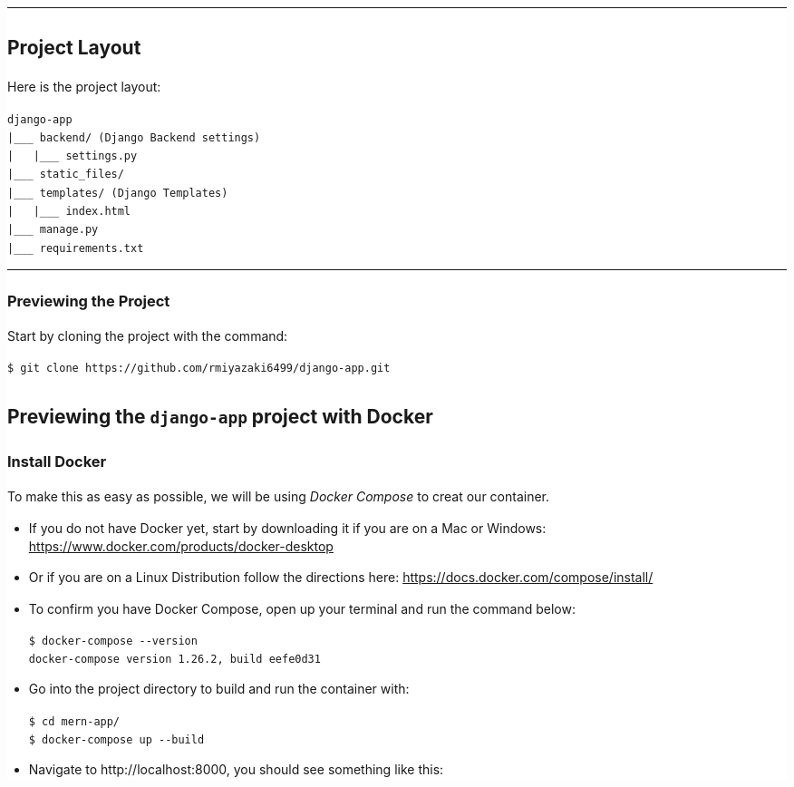 
---

## Project Layout

Here is the project layout:

```
django-app
|___ backend/ (Django Backend settings)
|   |___ settings.py
|___ static_files/
|___ templates/ (Django Templates)
|   |___ index.html
|___ manage.py
|___ requirements.txt

```

---

### Previewing the Project

Start by cloning the project with the command:

```
$ git clone https://github.com/rmiyazaki6499/django-app.git
```

## Previewing the `django-app` project with Docker

### Install Docker

To make this as easy as possible, we will be using *Docker Compose* to creat our container.

  - If you do not have Docker yet, start by downloading it if you are on a Mac or Windows:
	  https://www.docker.com/products/docker-desktop

  - Or if you are on a Linux Distribution follow the directions here:
	  https://docs.docker.com/compose/install/

  - To confirm you have Docker Compose, open up your terminal and run the command below:

	  ```
	  $ docker-compose --version
	  docker-compose version 1.26.2, build eefe0d31
	  ```

  - Go into the project directory to build and run the container with:

	  ```
	  $ cd mern-app/
	  $ docker-compose up --build
	  ```

  - Navigate to http://localhost:8000, you should see something like this:

